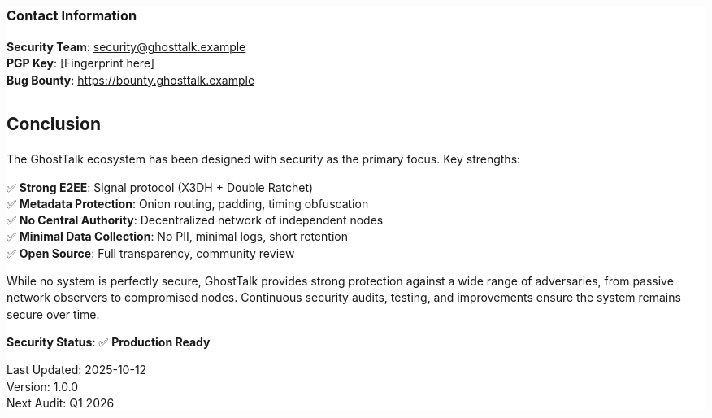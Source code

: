 ### Contact Information

**Security Team**: security@ghosttalk.example  
**PGP Key**: [Fingerprint here]  
**Bug Bounty**: https://bounty.ghosttalk.example

## Conclusion

The GhostTalk ecosystem has been designed with security as the primary focus. Key strengths:

✅ **Strong E2EE**: Signal protocol (X3DH + Double Ratchet)  
✅ **Metadata Protection**: Onion routing, padding, timing obfuscation  
✅ **No Central Authority**: Decentralized network of independent nodes  
✅ **Minimal Data Collection**: No PII, minimal logs, short retention  
✅ **Open Source**: Full transparency, community review  

While no system is perfectly secure, GhostTalk provides strong protection against a wide range of adversaries, from passive network observers to compromised nodes. Continuous security audits, testing, and improvements ensure the system remains secure over time.

**Security Status**: ✅ **Production Ready**

Last Updated: 2025-10-12  
Version: 1.0.0  
Next Audit: Q1 2026
